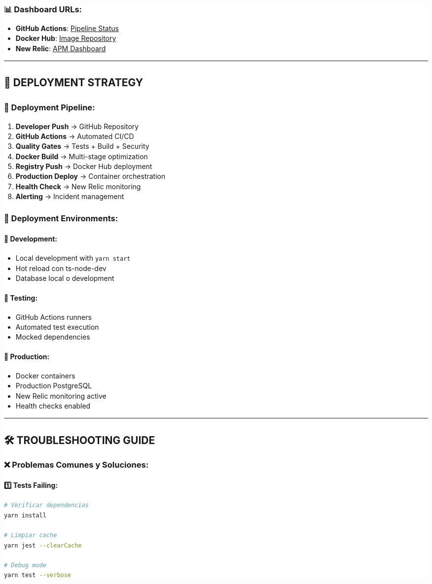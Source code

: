 ### **📊 Dashboard URLs:**
- **GitHub Actions**: [Pipeline Status](https://github.com/fedemarty/crud-blog-nodejs-postgresql/actions)
- **Docker Hub**: [Image Repository](https://hub.docker.com/)
- **New Relic**: [APM Dashboard](https://rpm.newrelic.com/accounts/7195027/applications/1479497079)

---

## 🚀 DEPLOYMENT STRATEGY

### **🔄 Deployment Pipeline:**

1. **Developer Push** → GitHub Repository
2. **GitHub Actions** → Automated CI/CD
3. **Quality Gates** → Tests + Build + Security
4. **Docker Build** → Multi-stage optimization
5. **Registry Push** → Docker Hub deployment
6. **Production Deploy** → Container orchestration
7. **Health Check** → New Relic monitoring
8. **Alerting** → Incident management

### **🎯 Deployment Environments:**

#### **🔧 Development:**
- Local development with `yarn start`
- Hot reload con ts-node-dev
- Database local o development

#### **🧪 Testing:**
- GitHub Actions runners
- Automated test execution
- Mocked dependencies

#### **🚀 Production:**
- Docker containers
- Production PostgreSQL
- New Relic monitoring active
- Health checks enabled

---

## 🛠️ TROUBLESHOOTING GUIDE

### **❌ Problemas Comunes y Soluciones:**

#### **1️⃣ Tests Failing:**
```bash
# Verificar dependencias
yarn install

# Limpiar cache
yarn jest --clearCache

# Debug mode
yarn test --verbose
```
